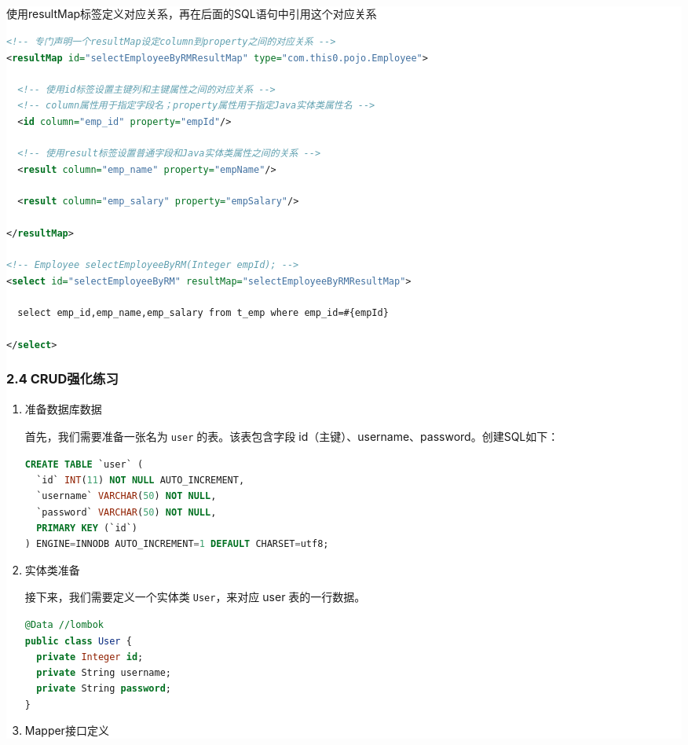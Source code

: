    使用resultMap标签定义对应关系，再在后面的SQL语句中引用这个对应关系

   ```xml
   <!-- 专门声明一个resultMap设定column到property之间的对应关系 -->
   <resultMap id="selectEmployeeByRMResultMap" type="com.this0.pojo.Employee">
   
     <!-- 使用id标签设置主键列和主键属性之间的对应关系 -->
     <!-- column属性用于指定字段名；property属性用于指定Java实体类属性名 -->
     <id column="emp_id" property="empId"/>
   
     <!-- 使用result标签设置普通字段和Java实体类属性之间的关系 -->
     <result column="emp_name" property="empName"/>
   
     <result column="emp_salary" property="empSalary"/>
   
   </resultMap>
   
   <!-- Employee selectEmployeeByRM(Integer empId); -->
   <select id="selectEmployeeByRM" resultMap="selectEmployeeByRMResultMap">
   
     select emp_id,emp_name,emp_salary from t_emp where emp_id=#{empId}
   
   </select>
   ```

### 2.4 CRUD强化练习

1. 准备数据库数据

   首先，我们需要准备一张名为 `user` 的表。该表包含字段 id（主键）、username、password。创建SQL如下：

   ```sql
   CREATE TABLE `user` (
     `id` INT(11) NOT NULL AUTO_INCREMENT,
     `username` VARCHAR(50) NOT NULL,
     `password` VARCHAR(50) NOT NULL,
     PRIMARY KEY (`id`)
   ) ENGINE=INNODB AUTO_INCREMENT=1 DEFAULT CHARSET=utf8;
   
   ```

2. 实体类准备

   接下来，我们需要定义一个实体类 `User`，来对应 user 表的一行数据。

   ```sql
   @Data //lombok
   public class User {
     private Integer id;
     private String username;
     private String password;
   }
   ```

3. Mapper接口定义

